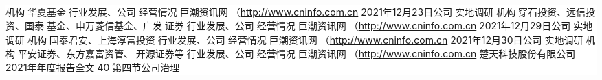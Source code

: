 机构
华夏基金
行业发展、公司
经营情况
巨潮资讯网
（http://www.cninfo.com.cn
2021年12月23日公司
实地调研
机构
穿石投资、远信投资、国泰
基金、申万菱信基金、广发
证券
行业发展、公司
经营情况
巨潮资讯网
（http://www.cninfo.com.cn
2021年12月29日公司
实地调研
机构
国泰君安、上海淳富投资
行业发展、公司
经营情况
巨潮资讯网
（http://www.cninfo.com.cn
2021年12月30日公司
实地调研
机构
平安证券、东方嘉富资管、
开源证券等
行业发展、公司
经营情况
巨潮资讯网
（http://www.cninfo.com.cn
楚天科技股份有限公司2021年年度报告全文
40
第四节公司治理